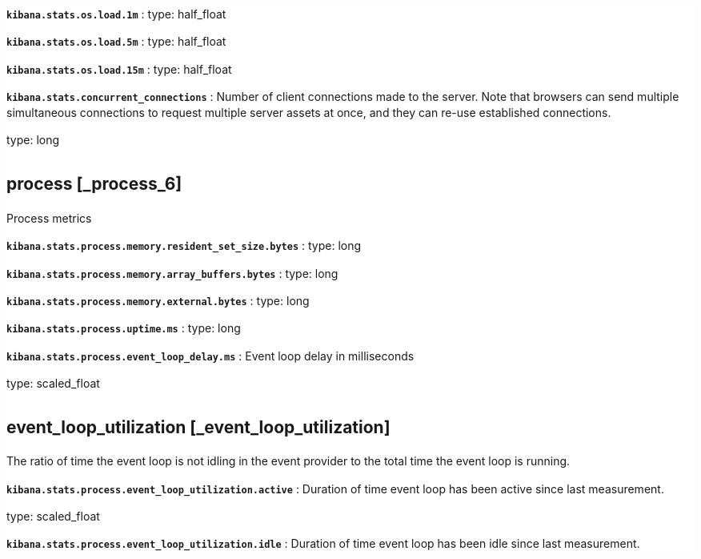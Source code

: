 
**`kibana.stats.os.load.1m`**
:   type: half_float


**`kibana.stats.os.load.5m`**
:   type: half_float


**`kibana.stats.os.load.15m`**
:   type: half_float


**`kibana.stats.concurrent_connections`**
:   Number of client connections made to the server. Note that browsers can send multiple simultaneous connections to request multiple server assets at once, and they can re-use established connections.

type: long



## process [_process_6]

Process metrics

**`kibana.stats.process.memory.resident_set_size.bytes`**
:   type: long


**`kibana.stats.process.memory.array_buffers.bytes`**
:   type: long


**`kibana.stats.process.memory.external.bytes`**
:   type: long


**`kibana.stats.process.uptime.ms`**
:   type: long


**`kibana.stats.process.event_loop_delay.ms`**
:   Event loop delay in milliseconds

type: scaled_float



## event_loop_utilization [_event_loop_utilization]

The ratio of time the event loop is not idling in the event provider to the total time the event loop is running.

**`kibana.stats.process.event_loop_utilization.active`**
:   Duration of time event loop has been active since last measurement.

type: scaled_float


**`kibana.stats.process.event_loop_utilization.idle`**
:   Duration of time event loop has been idle since last measurement.
